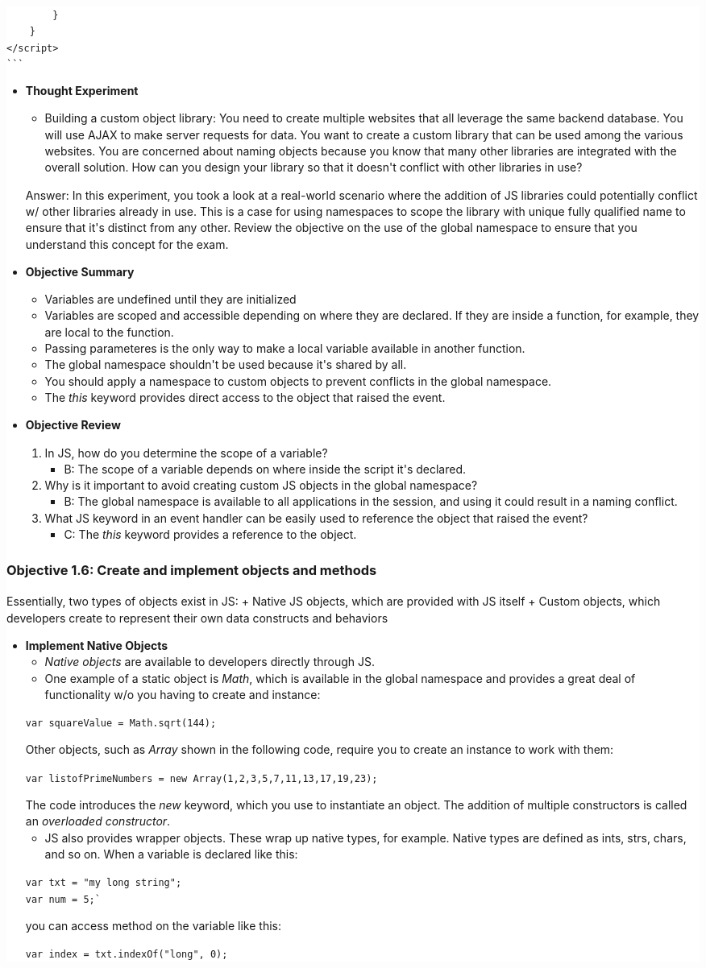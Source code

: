            }
        }
    </script>
    ```

* **Thought Experiment**
    + Building a custom object library: You need to create multiple websites that all leverage the same backend database. You will use AJAX to make server requests for data. You want to create a custom library that can be used among the various websites. You are concerned about naming objects because you know that many other libraries are integrated with the overall solution.
    How can you design your library so that it doesn't conflict with other libraries in use?

    Answer: In this experiment, you took a look at a real-world scenario where the addition of JS libraries could potentially conflict w/ other libraries already in use. This is a case for using namespaces to scope the library with unique fully qualified name to ensure that it's distinct from any other. Review the objective on the use of the global namespace to ensure that you understand this concept for the exam.

* **Objective Summary**
    + Variables are undefined until they are initialized
    + Variables are scoped and accessible depending on where they are declared. If they are inside a function, for example, they are local to the function.
    + Passing parameteres is the only way to make a local variable available in another function.
    + The global namespace shouldn't be used because it's shared by all.
    + You should apply a namespace to custom objects to prevent conflicts in the global namespace.
    + The *this* keyword provides direct access to the object that raised the event.

* **Objective Review**
    1. In JS, how do you determine the scope of a variable?
        + B: The scope of a variable depends on where inside the script it's declared.
    2. Why is it important to avoid creating custom JS objects in the global namespace?
        + B: The global namespace is available to all applications in the session, and using it could result in a naming conflict.
    3. What JS keyword in an event handler can be easily used to reference the object that raised the event?
        + C: The *this* keyword provides a reference to the object.

### Objective 1.6: Create and implement objects and methods
Essentially, two types of objects exist in JS:
    + Native JS objects, which are provided with JS itself
    + Custom objects, which developers create to represent their own data constructs and behaviors

* **Implement Native Objects**
    + *Native objects* are available to developers directly through JS.
    + One example of a static object is *Math*,  which is available in the global namespace and provides a great deal of functionality w/o you having to create and instance:
    ```
    var squareValue = Math.sqrt(144);
    ```
    Other objects, such as *Array* shown in the following code, require you to create an instance to work with them:
    ```
    var listofPrimeNumbers = new Array(1,2,3,5,7,11,13,17,19,23);
    ```
    The code introduces the *new* keyword, which you use to instantiate an object.
    The addition of multiple constructors is called an *overloaded constructor*.
    + JS also provides wrapper objects. These wrap up native types, for example. Native types are defined as ints, strs, chars, and so on.
    When a variable is declared like this:
    ```
    var txt = "my long string";
    var num = 5;`
    ```
    you can access method on the variable like this:
    ```
    var index = txt.indexOf("long", 0);